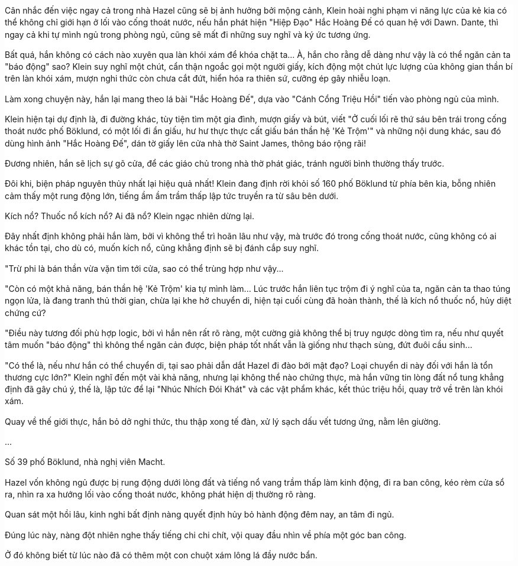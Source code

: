 Cân nhắc đến việc ngay cả trong nhà Hazel cũng sẽ bị ảnh hưởng bởi mộng cảnh, Klein hoài nghi phạm vi năng lực của kẻ kia có thể không chỉ giới hạn ở lối vào cống thoát nước, nếu hắn phát hiện "Hiệp Đạo" Hắc Hoàng Đế có quan hệ với Dawn. Dante, thì ngay cả khi tự mình ngủ trong phòng ngủ, cũng sẽ mất đi những suy nghĩ và ký ức tương ứng.

Bất quá, hắn không có cách nào xuyên qua làn khói xám để khóa chặt ta... À, hắn cho rằng dễ dàng như vậy là có thể ngăn cản ta "báo động" sao? Klein suy nghĩ một chút, cẩn thận ngoắc gọi một người giấy, kích động một chút lực lượng của không gian thần bí trên làn khói xám, mượn nghi thức còn chưa cắt đứt, hiển hóa ra thiên sứ, cưỡng ép gây nhiễu loạn.

Làm xong chuyện này, hắn lại mang theo lá bài "Hắc Hoàng Đế", dựa vào "Cánh Cổng Triệu Hồi" tiến vào phòng ngủ của mình.

Klein hiện tại dự định là, đi đường khác, tùy tiện tìm một gia đình, mượn giấy và bút, viết "Ở cuối lối rẽ thứ sáu bên trái trong cống thoát nước phố Böklund, có một lối đi ẩn giấu, hư hư thực thực cất giấu bán thần hệ 'Kẻ Trộm'" và những nội dung khác, sau đó dùng hình ảnh "Hắc Hoàng Đế", dán tờ giấy lên cửa nhà thờ Saint James, thông báo rộng rãi!

Đương nhiên, hắn sẽ lịch sự gõ cửa, để các giáo chủ trong nhà thờ phát giác, tránh người bình thường thấy trước.

Đôi khi, biện pháp nguyên thủy nhất lại hiệu quả nhất! Klein đang định rời khỏi số 160 phố Böklund từ phía bên kia, bỗng nhiên cảm thấy một rung động lớn, tiếng ầm ầm trầm thấp lập tức truyền ra từ sâu bên dưới.

Kích nổ? Thuốc nổ kích nổ? Ai đã nổ? Klein ngạc nhiên dừng lại.

Đây nhất định không phải hắn làm, bởi vì không thể trì hoãn lâu như vậy, mà trước đó trong cống thoát nước, cũng không có ai khác tồn tại, cho dù có, muốn kích nổ, cũng khẳng định sẽ bị đánh cắp suy nghĩ.

"Trừ phi là bán thần vừa vặn tìm tới cửa, sao có thể trùng hợp như vậy...

"Còn có một khả năng, bán thần hệ 'Kẻ Trộm' kia tự mình làm... Lúc trước hắn liên tục trộm đi ý nghĩ của ta, ngăn cản ta thao túng ngọn lửa, là đang tranh thủ thời gian, chừa lại khe hở chuyển di, hiện tại cuối cùng đã hoàn thành, thế là kích nổ thuốc nổ, hủy diệt chứng cứ?

"Điều này tương đối phù hợp logic, bởi vì hắn nên rất rõ ràng, một cường giả không thể bị truy ngược dòng tìm ra, nếu như quyết tâm muốn "báo động" thì không thể ngăn cản được, biện pháp tốt nhất vẫn là giống như thạch sùng, đứt đuôi cầu sinh...

"Có thể là, nếu như hắn có thể chuyển di, tại sao phải dẫn dắt Hazel đi đào bới mật đạo? Loại chuyển di này đối với hắn là tổn thương cực lớn?" Klein nghĩ đến một vài khả năng, nhưng lại không thể nào chứng thực, mà hắn vững tin lòng đất nổ tung khẳng định đã gây chú ý, thế là, lập tức để lại "Nhúc Nhích Đói Khát" và các vật phẩm khác, kết thúc triệu hồi, quay trở về trên làn khói xám.

Quay về thế giới thực, hắn bỏ dở nghi thức, thu thập xong tế đàn, xử lý sạch dấu vết tương ứng, nằm lên giường.

...

Số 39 phố Böklund, nhà nghị viên Macht.

Hazel vốn không ngủ được bị rung động dưới lòng đất và tiếng nổ vang trầm thấp làm kinh động, đi ra ban công, kéo rèm cửa sổ ra, nhìn ra xa hướng lối vào cống thoát nước, không phát hiện dị thường rõ ràng.

Quan sát một hồi lâu, kinh nghi bất định nàng quyết định hủy bỏ hành động đêm nay, an tâm đi ngủ.

Đúng lúc này, nàng đột nhiên nghe thấy tiếng chi chi chít, vội quay đầu nhìn về phía một góc ban công.

Ở đó không biết từ lúc nào đã có thêm một con chuột xám lông lá đầy nước bẩn.